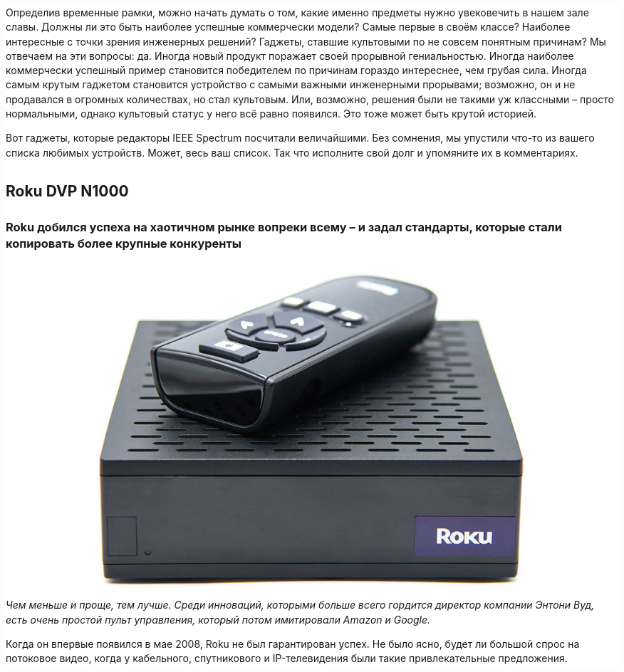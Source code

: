 Определив временные рамки, можно начать думать о том, какие именно предметы нужно увековечить в нашем зале славы. Должны ли это быть наиболее успешные коммерчески модели? Самые первые в своём классе? Наиболее интересные с точки зрения инженерных решений? Гаджеты, ставшие культовыми по не совсем понятным причинам? Мы отвечаем на эти вопросы: да. Иногда новый продукт поражает своей прорывной гениальностью. Иногда наиболее коммерчески успешный пример становится победителем по причинам гораздо интереснее, чем грубая сила. Иногда самым крутым гаджетом становится устройство с самыми важными инженерными прорывами; возможно, он и не продавался в огромных количествах, но стал культовым. Или, возможно, решения были не такими уж классными – просто нормальными, однако культовый статус у него всё равно появился. Это тоже может быть крутой историей.

Вот гаджеты, которые редакторы IEEE Spectrum посчитали величайшими. Без сомнения, мы упустили что-то из вашего списка любимых устройств. Может, весь ваш список. Так что исполните свой долг и упомяните их в комментариях.

## Roku DVP N1000

  

### Roku добился успеха на хаотичном рынке вопреки всему – и задал стандарты, которые стали копировать более крупные конкуренты

![](../../_resources/0a11d20fa37a47e1867f97f02ce7fdd6.jpg)  
_Чем меньше и проще, тем лучше. Среди инноваций, которыми больше всего гордится директор компании Энтони Вуд, есть очень простой пульт управления, который потом имитировали Amazon и Google._

Когда он впервые появился в мае 2008, Roku не был гарантирован успех. Не было ясно, будет ли большой спрос на потоковое видео, когда у кабельного, спутникового и IP-телевидения были такие привлекательные предложения.

